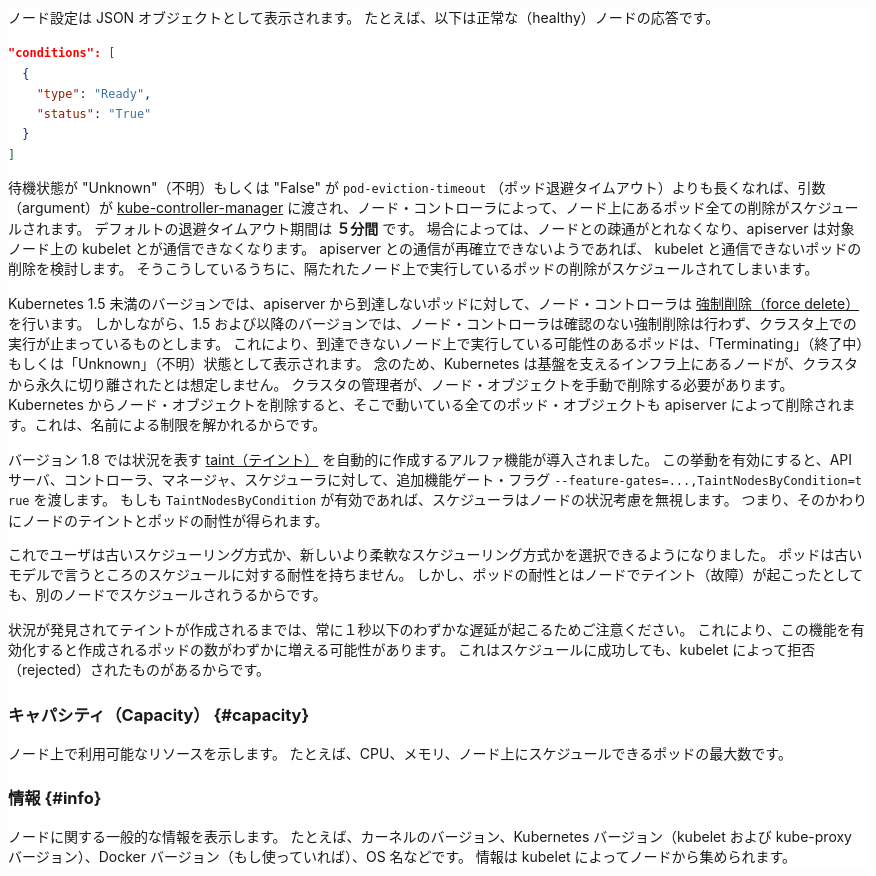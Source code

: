 ノード設定は JSON オブジェクトとして表示されます。
たとえば、以下は正常な（healthy）ノードの応答です。

```json
"conditions": [
  {
    "type": "Ready",
    "status": "True"
  }
]
```

待機状態が "Unknown"（不明）もしくは "False" が `pod-eviction-timeout` （ポッド退避タイムアウト）よりも長くなれば、引数（argument）が [kube-controller-manager](/jp/docs/admin/kube-controller-manager/) に渡され、ノード・コントローラによって、ノード上にあるポッド全ての削除がスケジュールされます。
デフォルトの退避タイムアウト期間は **５分間** です。
場合によっては、ノードとの疎通がとれなくなり、apiserver は対象ノード上の kubelet とが通信できなくなります。
apiserver との通信が再確立できないようであれば、 kubelet と通信できないポッドの削除を検討します。
そうこうしているうちに、隔たれたノード上で実行しているポッドの削除がスケジュールされてしまいます。

Kubernetes 1.5 未満のバージョンでは、apiserver から到達しないポッドに対して、ノード・コントローラは [強制削除（force delete）](/jp/docs/concepts/workloads/pods/pod/#force-deletion-of-pods) を行います。
しかしながら、1.5 および以降のバージョンでは、ノード・コントローラは確認のない強制削除は行わず、クラスタ上での実行が止まっているものとします。
これにより、到達できないノード上で実行している可能性のあるポッドは、「Terminating」（終了中）もしくは「Unknown」（不明）状態として表示されます。
念のため、Kubernetes は基盤を支えるインフラ上にあるノードが、クラスタから永久に切り離されたとは想定しません。
クラスタの管理者が、ノード・オブジェクトを手動で削除する必要があります。
Kubernetes からノード・オブジェクトを削除すると、そこで動いている全てのポッド・オブジェクトも apiserver によって削除されます。これは、名前による制限を解かれるからです。

バージョン 1.8 では状況を表す [taint（テイント）](/jp/docs/concepts/configuration/taint-and-toleration/)  を自動的に作成するアルファ機能が導入されました。
この挙動を有効にすると、API サーバ、コントローラ、マネージャ、スケジューラに対して、追加機能ゲート・フラグ `--feature-gates=...,TaintNodesByCondition=true` を渡します。
もしも `TaintNodesByCondition` が有効であれば、スケジューラはノードの状況考慮を無視します。
つまり、そのかわりにノードのテイントとポッドの耐性が得られます。

これでユーザは古いスケジューリング方式か、新しいより柔軟なスケジューリング方式かを選択できるようになりました。
ポッドは古いモデルで言うところのスケジュールに対する耐性を持ちません。
しかし、ポッドの耐性とはノードでテイント（故障）が起こったとしても、別のノードでスケジュールされうるからです。

状況が発見されてテイントが作成されるまでは、常に１秒以下のわずかな遅延が起こるためご注意ください。
これにより、この機能を有効化すると作成されるポッドの数がわずかに増える可能性があります。
これはスケジュールに成功しても、kubelet によって拒否（rejected）されたものがあるからです。

### キャパシティ（Capacity） {#capacity}

ノード上で利用可能なリソースを示します。
たとえば、CPU、メモリ、ノード上にスケジュールできるポッドの最大数です。


### 情報 {#info}

ノードに関する一般的な情報を表示します。
たとえば、カーネルのバージョン、Kubernetes バージョン（kubelet および kube-proxy バージョン）、Docker バージョン（もし使っていれば）、OS 名などです。
情報は kubelet によってノードから集められます。
